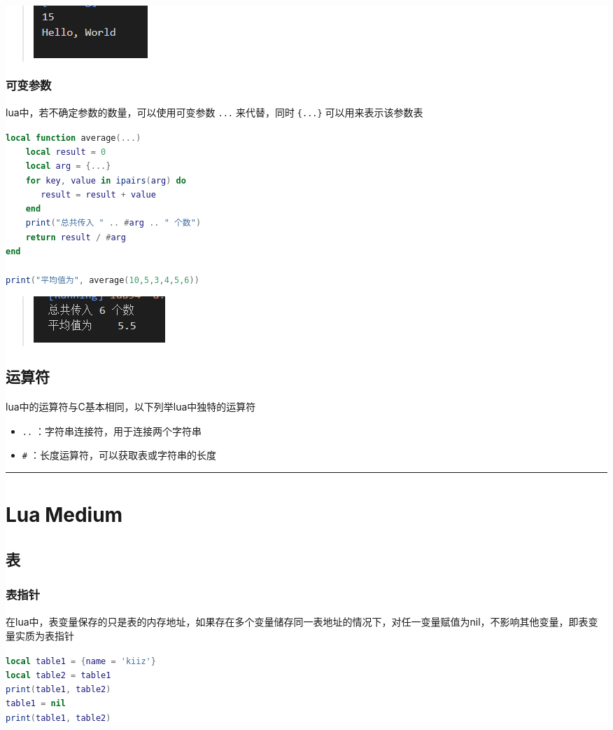 > <img src="./IMG/Screenshot 2024-06-18 200608.png">

### 可变参数

lua中，若不确定参数的数量，可以使用可变参数 `...` 来代替，同时 `{...}` 可以用来表示该参数表

```lua
local function average(...)
    local result = 0
    local arg = {...}
    for key, value in ipairs(arg) do
       result = result + value
    end
    print("总共传入 " .. #arg .. " 个数")
    return result / #arg
end

print("平均值为", average(10,5,3,4,5,6))
```

> <img src="./IMG/Screenshot 2024-06-18 204623.png">

## 运算符

lua中的运算符与C基本相同，以下列举lua中独特的运算符

- `..` ：字符串连接符，用于连接两个字符串

- `#` ：长度运算符，可以获取表或字符串的长度

---

# Lua Medium

## 表

### 表指针

在lua中，表变量保存的只是表的内存地址，如果存在多个变量储存同一表地址的情况下，对任一变量赋值为nil，不影响其他变量，即表变量实质为表指针

```lua
local table1 = {name = 'kiiz'}
local table2 = table1
print(table1, table2)
table1 = nil
print(table1, table2)
```
